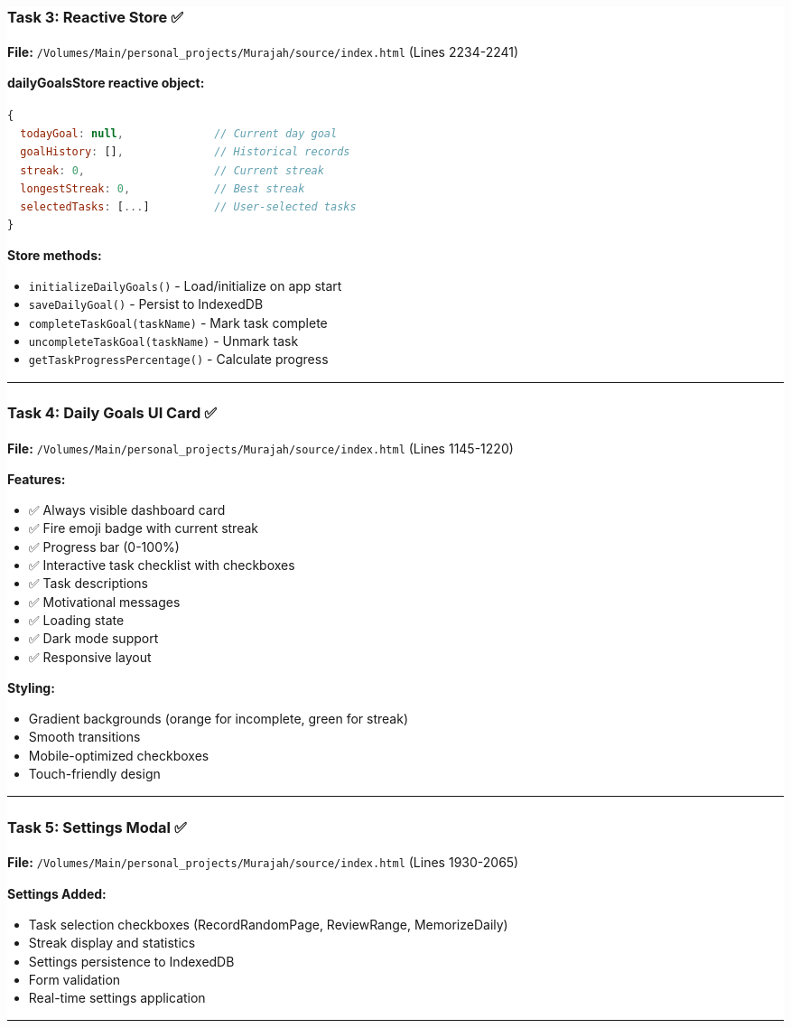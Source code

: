 
### Task 3: Reactive Store ✅
**File:** `/Volumes/Main/personal_projects/Murajah/source/index.html` (Lines 2234-2241)

**dailyGoalsStore reactive object:**
```javascript
{
  todayGoal: null,              // Current day goal
  goalHistory: [],              // Historical records
  streak: 0,                    // Current streak
  longestStreak: 0,             // Best streak
  selectedTasks: [...]          // User-selected tasks
}
```

**Store methods:**
- `initializeDailyGoals()` - Load/initialize on app start
- `saveDailyGoal()` - Persist to IndexedDB
- `completeTaskGoal(taskName)` - Mark task complete
- `uncompleteTaskGoal(taskName)` - Unmark task
- `getTaskProgressPercentage()` - Calculate progress

---

### Task 4: Daily Goals UI Card ✅
**File:** `/Volumes/Main/personal_projects/Murajah/source/index.html` (Lines 1145-1220)

**Features:**
- ✅ Always visible dashboard card
- ✅ Fire emoji badge with current streak
- ✅ Progress bar (0-100%)
- ✅ Interactive task checklist with checkboxes
- ✅ Task descriptions
- ✅ Motivational messages
- ✅ Loading state
- ✅ Dark mode support
- ✅ Responsive layout

**Styling:**
- Gradient backgrounds (orange for incomplete, green for streak)
- Smooth transitions
- Mobile-optimized checkboxes
- Touch-friendly design

---

### Task 5: Settings Modal ✅
**File:** `/Volumes/Main/personal_projects/Murajah/source/index.html` (Lines 1930-2065)

**Settings Added:**
- Task selection checkboxes (RecordRandomPage, ReviewRange, MemorizeDaily)
- Streak display and statistics
- Settings persistence to IndexedDB
- Form validation
- Real-time settings application

---